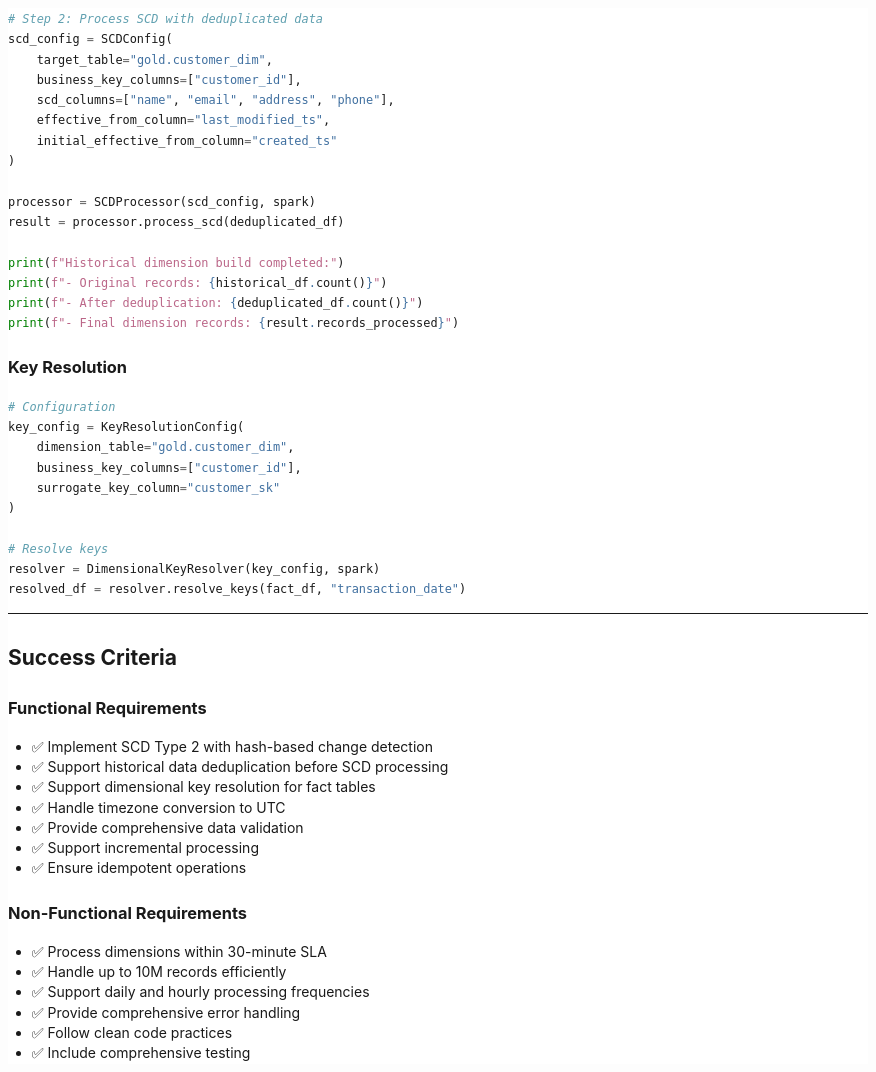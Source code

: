 ```python
# Step 2: Process SCD with deduplicated data
scd_config = SCDConfig(
    target_table="gold.customer_dim",
    business_key_columns=["customer_id"],
    scd_columns=["name", "email", "address", "phone"],
    effective_from_column="last_modified_ts",
    initial_effective_from_column="created_ts"
)

processor = SCDProcessor(scd_config, spark)
result = processor.process_scd(deduplicated_df)

print(f"Historical dimension build completed:")
print(f"- Original records: {historical_df.count()}")
print(f"- After deduplication: {deduplicated_df.count()}")
print(f"- Final dimension records: {result.records_processed}")
```

### Key Resolution
```python
# Configuration
key_config = KeyResolutionConfig(
    dimension_table="gold.customer_dim",
    business_key_columns=["customer_id"],
    surrogate_key_column="customer_sk"
)

# Resolve keys
resolver = DimensionalKeyResolver(key_config, spark)
resolved_df = resolver.resolve_keys(fact_df, "transaction_date")
```

---

## Success Criteria

### Functional Requirements
- ✅ Implement SCD Type 2 with hash-based change detection
- ✅ Support historical data deduplication before SCD processing
- ✅ Support dimensional key resolution for fact tables
- ✅ Handle timezone conversion to UTC
- ✅ Provide comprehensive data validation
- ✅ Support incremental processing
- ✅ Ensure idempotent operations

### Non-Functional Requirements
- ✅ Process dimensions within 30-minute SLA
- ✅ Handle up to 10M records efficiently
- ✅ Support daily and hourly processing frequencies
- ✅ Provide comprehensive error handling
- ✅ Follow clean code practices
- ✅ Include comprehensive testing
